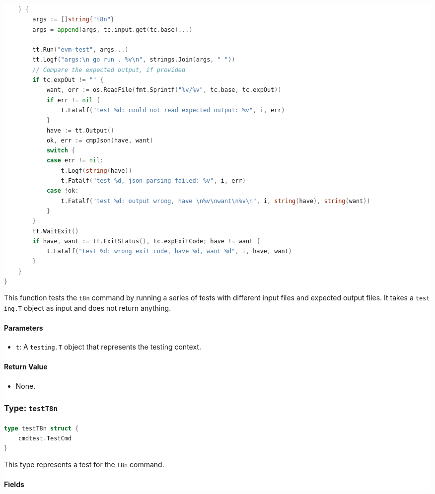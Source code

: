 ```go
	} {
		args := []string{"t8n"}
		args = append(args, tc.input.get(tc.base)...)

		tt.Run("evm-test", args...)
		tt.Logf("args:\n go run . %v\n", strings.Join(args, " "))
		// Compare the expected output, if provided
		if tc.expOut != "" {
			want, err := os.ReadFile(fmt.Sprintf("%v/%v", tc.base, tc.expOut))
			if err != nil {
				t.Fatalf("test %d: could not read expected output: %v", i, err)
			}
			have := tt.Output()
			ok, err := cmpJson(have, want)
			switch {
			case err != nil:
				t.Logf(string(have))
				t.Fatalf("test %d, json parsing failed: %v", i, err)
			case !ok:
				t.Fatalf("test %d: output wrong, have \n%v\nwant\n%v\n", i, string(have), string(want))
			}
		}
		tt.WaitExit()
		if have, want := tt.ExitStatus(), tc.expExitCode; have != want {
			t.Fatalf("test %d: wrong exit code, have %d, want %d", i, have, want)
		}
	}
}
```

This function tests the `t8n` command by running a series of tests with different input files and expected output files. It takes a `testing.T` object as input and does not return anything.

#### Parameters

- `t`: A `testing.T` object that represents the testing context.

#### Return Value

- None.

### Type: `testT8n`

```go
type testT8n struct {
	cmdtest.TestCmd
}
```

This type represents a test for the `t8n` command.

#### Fields
